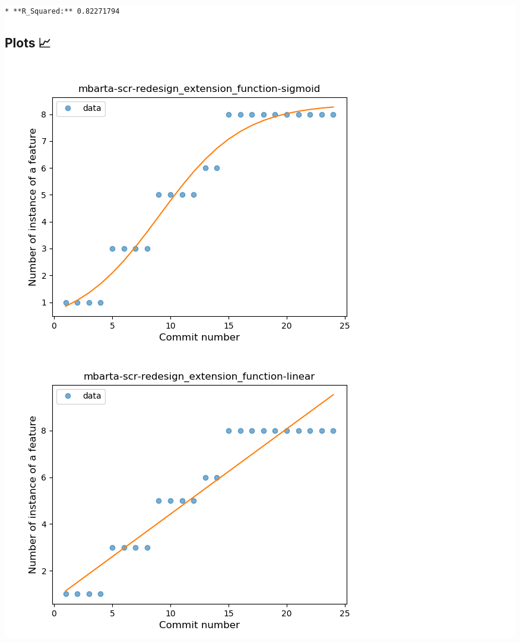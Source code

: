     * **R_Squared:** 0.82271794

**Plots** :chart_with_upwards_trend:
-----

![mbarta-scr-redesign T7](../plots/mbarta-scr-redesign_extension_function_T7.png)
![mbarta-scr-redesign T1](../plots/mbarta-scr-redesign_extension_function_T1.png)